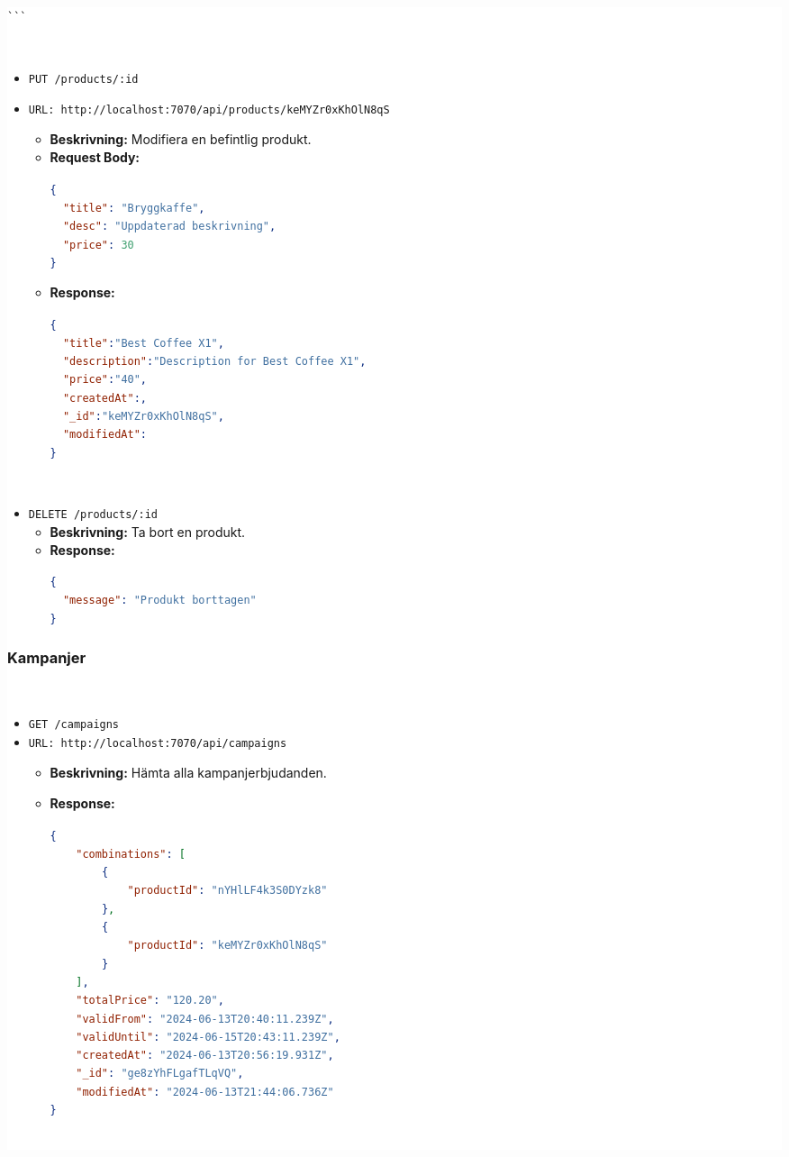     ```
<br>

- `PUT /products/:id`
- `URL: http://localhost:7070/api/products/keMYZr0xKhOlN8qS`

  - **Beskrivning:** Modifiera en befintlig produkt.
  - **Request Body:**
    ```json
    {
      "title": "Bryggkaffe",
      "desc": "Uppdaterad beskrivning",
      "price": 30
    }
    ```
  - **Response:**
    ```json
    {
      "title":"Best Coffee X1",
      "description":"Description for Best Coffee X1",
      "price":"40",
      "createdAt":,
      "_id":"keMYZr0xKhOlN8qS",
      "modifiedAt":
    }
    ```



<br>

- `DELETE /products/:id`
  - **Beskrivning:** Ta bort en produkt.
  - **Response:**
    ```json
    {
      "message": "Produkt borttagen"
    }
    ```

### Kampanjer
<br>

- `GET /campaigns`
- `URL: http://localhost:7070/api/campaigns`
  - **Beskrivning:** Hämta alla kampanjerbjudanden.
 
  - **Response:**
    ```json
    {
        "combinations": [
            {
                "productId": "nYHlLF4k3S0DYzk8"
            },
            {
                "productId": "keMYZr0xKhOlN8qS"
            }
        ],
        "totalPrice": "120.20",
        "validFrom": "2024-06-13T20:40:11.239Z",
        "validUntil": "2024-06-15T20:43:11.239Z",
        "createdAt": "2024-06-13T20:56:19.931Z",
        "_id": "ge8zYhFLgafTLqVQ",
        "modifiedAt": "2024-06-13T21:44:06.736Z"
    }
    ```
<br>